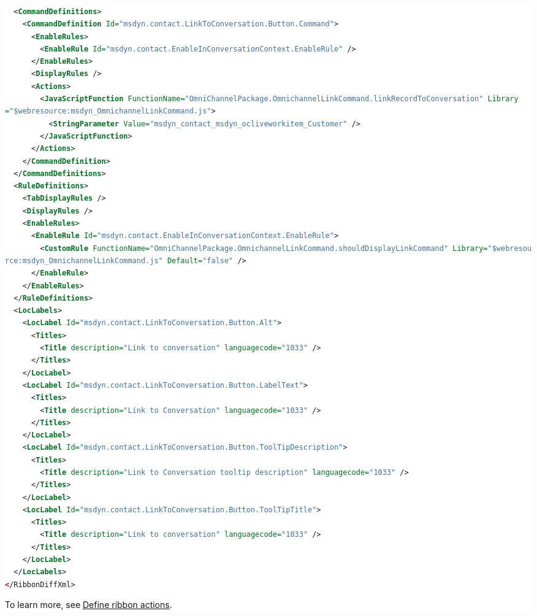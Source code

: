 ```XML
  <CommandDefinitions>
    <CommandDefinition Id="msdyn.contact.LinkToConversation.Button.Command">
      <EnableRules>
        <EnableRule Id="msdyn.contact.EnableInConversationContext.EnableRule" />
      </EnableRules>
      <DisplayRules />
      <Actions>
        <JavaScriptFunction FunctionName="OmniChannelPackage.OmnichannelLinkCommand.linkRecordToConversation" Library="$webresource:msdyn_OmnichannelLinkCommand.js">
          <StringParameter Value="msdyn_contact_msdyn_ocliveworkitem_Customer" />
        </JavaScriptFunction>
      </Actions>
    </CommandDefinition>
  </CommandDefinitions>
  <RuleDefinitions>
    <TabDisplayRules />
    <DisplayRules />
    <EnableRules>
      <EnableRule Id="msdyn.contact.EnableInConversationContext.EnableRule">
        <CustomRule FunctionName="OmniChannelPackage.OmnichannelLinkCommand.shouldDisplayLinkCommand" Library="$webresource:msdyn_OmnichannelLinkCommand.js" Default="false" />
      </EnableRule>
    </EnableRules>
  </RuleDefinitions>
  <LocLabels>
    <LocLabel Id="msdyn.contact.LinkToConversation.Button.Alt">
      <Titles>
        <Title description="Link to conversation" languagecode="1033" />
      </Titles>
    </LocLabel>
    <LocLabel Id="msdyn.contact.LinkToConversation.Button.LabelText">
      <Titles>
        <Title description="Link to Conversation" languagecode="1033" />
      </Titles>
    </LocLabel>
    <LocLabel Id="msdyn.contact.LinkToConversation.Button.ToolTipDescription">
      <Titles>
        <Title description="Link to Conversation tooltip description" languagecode="1033" />
      </Titles>
    </LocLabel>
    <LocLabel Id="msdyn.contact.LinkToConversation.Button.ToolTipTitle">
      <Titles>
        <Title description="Link to conversation" languagecode="1033" />
      </Titles>
    </LocLabel>
  </LocLabels>
</RibbonDiffXml>
```

To learn more, see [Define ribbon actions](/powerapps/developer/model-driven-apps/define-ribbon-actions).
